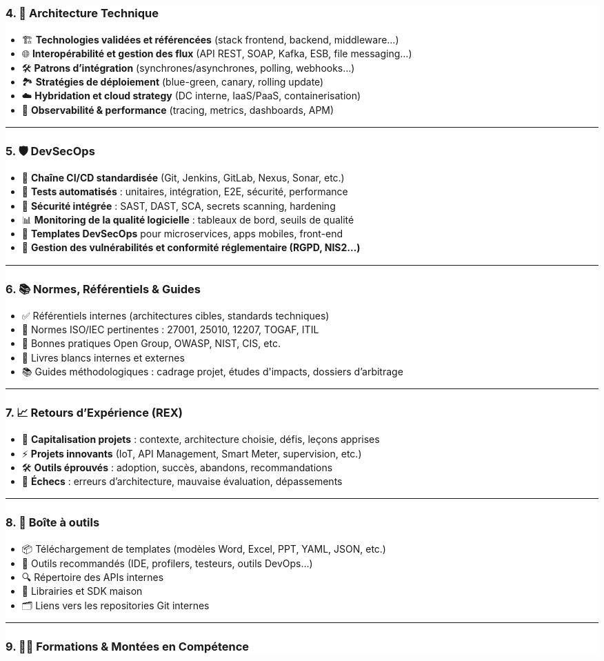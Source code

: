 
### 4. 🧰 Architecture Technique

* 🏗️ **Technologies validées et référencées** (stack frontend, backend, middleware…)
* 🌐 **Interopérabilité et gestion des flux** (API REST, SOAP, Kafka, ESB, file messaging…)
* 🛠️ **Patrons d’intégration** (synchrones/asynchrones, polling, webhooks…)
* 🏞️ **Stratégies de déploiement** (blue-green, canary, rolling update)
* ☁️ **Hybridation et cloud strategy** (DC interne, IaaS/PaaS, containerisation)
* 🧮 **Observabilité & performance** (tracing, metrics, dashboards, APM)

---

### 5. 🛡️ DevSecOps

* 🔄 **Chaîne CI/CD standardisée** (Git, Jenkins, GitLab, Nexus, Sonar, etc.)
* 🧪 **Tests automatisés** : unitaires, intégration, E2E, sécurité, performance
* 🔐 **Sécurité intégrée** : SAST, DAST, SCA, secrets scanning, hardening
* 📊 **Monitoring de la qualité logicielle** : tableaux de bord, seuils de qualité
* 🧩 **Templates DevSecOps** pour microservices, apps mobiles, front-end
* 🚨 **Gestion des vulnérabilités et conformité réglementaire (RGPD, NIS2…)**

---

### 6. 📚 Normes, Référentiels & Guides

* ✅ Référentiels internes (architectures cibles, standards techniques)
* 📜 Normes ISO/IEC pertinentes : 27001, 25010, 12207, TOGAF, ITIL
* 🧭 Bonnes pratiques Open Group, OWASP, NIST, CIS, etc.
* 📘 Livres blancs internes et externes
* 📚 Guides méthodologiques : cadrage projet, études d'impacts, dossiers d’arbitrage

---

### 7. 📈 Retours d’Expérience (REX)

* 🔄 **Capitalisation projets** : contexte, architecture choisie, défis, leçons apprises
* ⚡ **Projets innovants** (IoT, API Management, Smart Meter, supervision, etc.)
* 🛠️ **Outils éprouvés** : adoption, succès, abandons, recommandations
* 🧩 **Échecs** : erreurs d’architecture, mauvaise évaluation, dépassements

---

### 8. 🔧 Boîte à outils

* 📦 Téléchargement de templates (modèles Word, Excel, PPT, YAML, JSON, etc.)
* 🧰 Outils recommandés (IDE, profilers, testeurs, outils DevOps…)
* 🔍 Répertoire des APIs internes
* 🧩 Librairies et SDK maison
* 🗂️ Liens vers les repositories Git internes

---

### 9. 🧑‍🏫 Formations & Montées en Compétence

